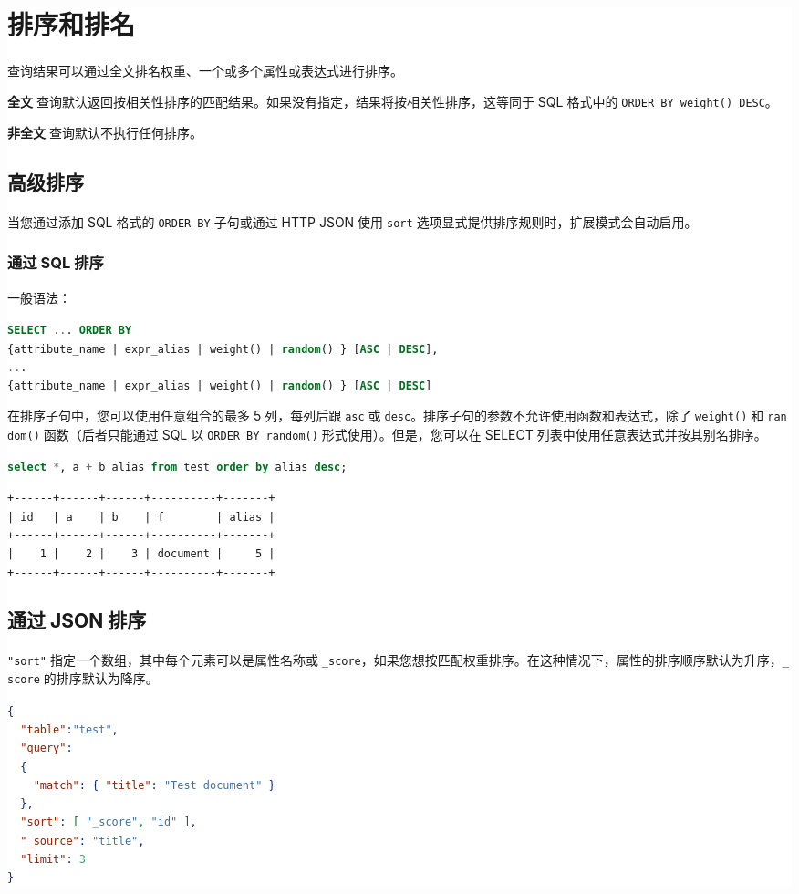 # 排序和排名

查询结果可以通过全文排名权重、一个或多个属性或表达式进行排序。

**全文** 查询默认返回按相关性排序的匹配结果。如果没有指定，结果将按相关性排序，这等同于 SQL 格式中的 `ORDER BY weight() DESC`。

**非全文** 查询默认不执行任何排序。

## 高级排序

当您通过添加 SQL 格式的 `ORDER BY` 子句或通过 HTTP JSON 使用 `sort` 选项显式提供排序规则时，扩展模式会自动启用。

### 通过 SQL 排序

一般语法：
```sql
SELECT ... ORDER BY
{attribute_name | expr_alias | weight() | random() } [ASC | DESC],
...
{attribute_name | expr_alias | weight() | random() } [ASC | DESC]
```



在排序子句中，您可以使用任意组合的最多 5 列，每列后跟 `asc` 或 `desc`。排序子句的参数不允许使用函数和表达式，除了 `weight()` 和 `random()` 函数（后者只能通过 SQL 以 `ORDER BY random()` 形式使用）。但是，您可以在 SELECT 列表中使用任意表达式并按其别名排序。


```sql
select *, a + b alias from test order by alias desc;
```


```
+------+------+------+----------+-------+
| id   | a    | b    | f        | alias |
+------+------+------+----------+-------+
|    1 |    2 |    3 | document |     5 |
+------+------+------+----------+-------+
```



## 通过 JSON 排序


`"sort"` 指定一个数组，其中每个元素可以是属性名称或 `_score`，如果您想按匹配权重排序。在这种情况下，属性的排序顺序默认为升序，`_score` 的排序默认为降序。





```json
{
  "table":"test",
  "query":
  {
    "match": { "title": "Test document" }
  },
  "sort": [ "_score", "id" ],
  "_source": "title",
  "limit": 3
}
```

